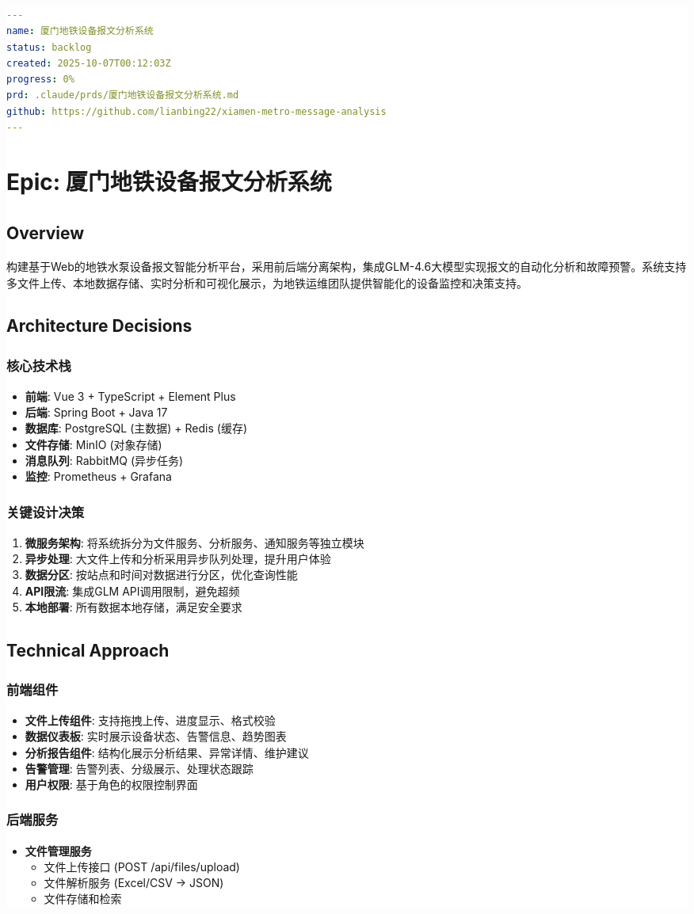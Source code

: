```yaml
---
name: 厦门地铁设备报文分析系统
status: backlog
created: 2025-10-07T00:12:03Z
progress: 0%
prd: .claude/prds/厦门地铁设备报文分析系统.md
github: https://github.com/lianbing22/xiamen-metro-message-analysis
---
```


# Epic: 厦门地铁设备报文分析系统

## Overview

构建基于Web的地铁水泵设备报文智能分析平台，采用前后端分离架构，集成GLM-4.6大模型实现报文的自动化分析和故障预警。系统支持多文件上传、本地数据存储、实时分析和可视化展示，为地铁运维团队提供智能化的设备监控和决策支持。

## Architecture Decisions

### 核心技术栈
- **前端**: Vue 3 + TypeScript + Element Plus
- **后端**: Spring Boot + Java 17
- **数据库**: PostgreSQL (主数据) + Redis (缓存)
- **文件存储**: MinIO (对象存储)
- **消息队列**: RabbitMQ (异步任务)
- **监控**: Prometheus + Grafana

### 关键设计决策
1. **微服务架构**: 将系统拆分为文件服务、分析服务、通知服务等独立模块
2. **异步处理**: 大文件上传和分析采用异步队列处理，提升用户体验
3. **数据分区**: 按站点和时间对数据进行分区，优化查询性能
4. **API限流**: 集成GLM API调用限制，避免超频
5. **本地部署**: 所有数据本地存储，满足安全要求

## Technical Approach

### 前端组件
- **文件上传组件**: 支持拖拽上传、进度显示、格式校验
- **数据仪表板**: 实时展示设备状态、告警信息、趋势图表
- **分析报告组件**: 结构化展示分析结果、异常详情、维护建议
- **告警管理**: 告警列表、分级展示、处理状态跟踪
- **用户权限**: 基于角色的权限控制界面

### 后端服务
- **文件管理服务**
  - 文件上传接口 (POST /api/files/upload)
  - 文件解析服务 (Excel/CSV → JSON)
  - 文件存储和检索
